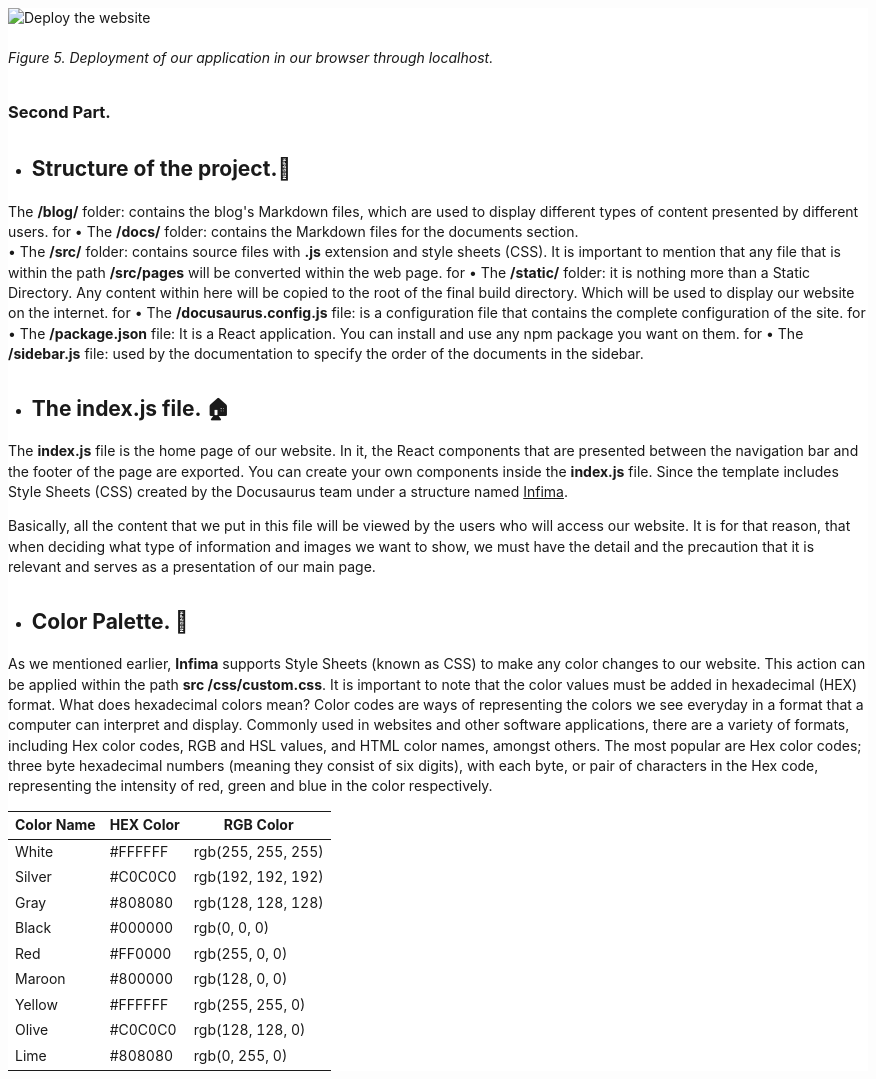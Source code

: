 ![Deploy the website](https://github.com/dochavez/Documenting-with-Docusaurus-V2.-/blob/main/deploy.jpg)
###### Figure 5. Deployment of our application in our browser through localhost.

### Second Part.

* ## Structure of the project.📜

The **/blog/** folder: contains the blog's Markdown files, which are used to display different types of content presented by different users. for
• The **/docs/** folder: contains the Markdown files for the documents section. <br>
• The **/src/** folder: contains source files with **.js** extension and style sheets (CSS). It is important to mention that any file that is within the path **/src/pages** will be converted within the web page. for
• The **/static/** folder: it is nothing more than a Static Directory. Any content within here will be copied to the root of the final build directory. Which will be used to display our website on the internet. for
• The **/docusaurus.config.js** file: is a configuration file that contains the complete configuration of the site. for
• The **/package.json** file: It is a React application. You can install and use any npm package you want on them. for
• The **/sidebar.js** file: used by the documentation to specify the order of the documents in the sidebar. <br>

* ## The index.js file. 🏠

The **index.js** file is the home page of our website. In it, the React components that are presented between the navigation bar and the footer of the page are exported. You can create your own components inside the **index.js** file. Since the template includes Style Sheets (CSS) created by the Docusaurus team under a structure named <a href="https://facebookincubator.github.io/infima/" target="_blank">Infima</a>.

Basically, all the content that we put in this file will be viewed by the users who will access our website. It is for that reason, that when deciding what type of information and images we want to show, we must have the detail and the precaution that it is relevant and serves as a presentation of our main page.

* ## Color Palette. 🍭

As we mentioned earlier, **Infima** supports Style Sheets (known as CSS) to make any color changes to our website. This action can be applied within the path **src /css/custom.css**. It is important to note that the color values must be added in hexadecimal (HEX) format. What does hexadecimal colors mean? Color codes are ways of representing the colors we see everyday in a format that a computer can interpret and display. Commonly used in websites and other software applications, there are a variety of formats, including Hex color codes, RGB and HSL values, and HTML color names, amongst others. The most popular are Hex color codes; three byte hexadecimal numbers (meaning they consist of six digits), with each byte, or pair of characters in the Hex code, representing the intensity of red, green and blue in the color respectively. 

| Color Name        | HEX Color           | RGB Color                  |
| ----------------- | ------------------- | -------------------------- |
| White             | #FFFFFF             |rgb(255, 255, 255)          |
| Silver            | #C0C0C0             |rgb(192, 192, 192)          |
| Gray              | #808080             |rgb(128, 128, 128)          |
| Black             | #000000             |rgb(0, 0, 0)                |
| Red               | #FF0000             |rgb(255, 0, 0)              |
| Maroon            | #800000             |rgb(128, 0, 0)              |
| Yellow            | #FFFFFF             |rgb(255, 255, 0)            |
| Olive             | #C0C0C0             |rgb(128, 128, 0)            |
| Lime              | #808080             |rgb(0, 255, 0)              |